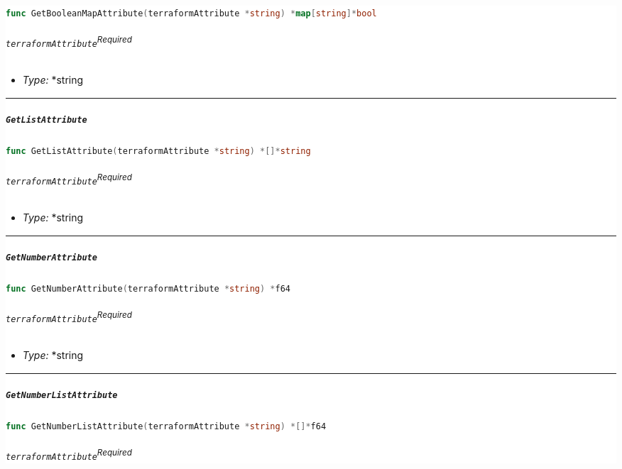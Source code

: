 ```go
func GetBooleanMapAttribute(terraformAttribute *string) *map[string]*bool
```

###### `terraformAttribute`<sup>Required</sup> <a name="terraformAttribute" id="@cdktf/provider-azurestack.dataAzurestackRouteTable.DataAzurestackRouteTable.getBooleanMapAttribute.parameter.terraformAttribute"></a>

- *Type:* *string

---

##### `GetListAttribute` <a name="GetListAttribute" id="@cdktf/provider-azurestack.dataAzurestackRouteTable.DataAzurestackRouteTable.getListAttribute"></a>

```go
func GetListAttribute(terraformAttribute *string) *[]*string
```

###### `terraformAttribute`<sup>Required</sup> <a name="terraformAttribute" id="@cdktf/provider-azurestack.dataAzurestackRouteTable.DataAzurestackRouteTable.getListAttribute.parameter.terraformAttribute"></a>

- *Type:* *string

---

##### `GetNumberAttribute` <a name="GetNumberAttribute" id="@cdktf/provider-azurestack.dataAzurestackRouteTable.DataAzurestackRouteTable.getNumberAttribute"></a>

```go
func GetNumberAttribute(terraformAttribute *string) *f64
```

###### `terraformAttribute`<sup>Required</sup> <a name="terraformAttribute" id="@cdktf/provider-azurestack.dataAzurestackRouteTable.DataAzurestackRouteTable.getNumberAttribute.parameter.terraformAttribute"></a>

- *Type:* *string

---

##### `GetNumberListAttribute` <a name="GetNumberListAttribute" id="@cdktf/provider-azurestack.dataAzurestackRouteTable.DataAzurestackRouteTable.getNumberListAttribute"></a>

```go
func GetNumberListAttribute(terraformAttribute *string) *[]*f64
```

###### `terraformAttribute`<sup>Required</sup> <a name="terraformAttribute" id="@cdktf/provider-azurestack.dataAzurestackRouteTable.DataAzurestackRouteTable.getNumberListAttribute.parameter.terraformAttribute"></a>
